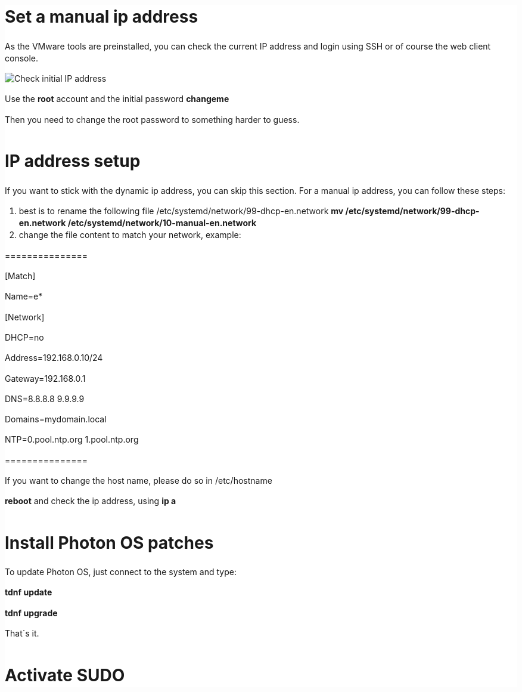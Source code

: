 # Set a manual ip address

As the VMware tools are preinstalled, you can check the current IP address and login using SSH or of course the web client console.

![Check initial IP address](/images/blog/initialip.jpg)

Use the **root** account and the initial password **changeme**

Then you need to change the root password to something harder to guess.

# IP address setup

If you want to stick with the dynamic ip address, you can skip this section. For a manual ip address, you can follow these steps:

1. best is to rename the following file /etc/systemd/network/99-dhcp-en.network **mv /etc/systemd/network/99-dhcp-en.network /etc/systemd/network/10-manual-en.network**
2. change the file content to match your network, example:

\===============

\[Match\]

Name=e\*

\[Network\]

DHCP=no

Address=192.168.0.10/24

Gateway=192.168.0.1

DNS=8.8.8.8 9.9.9.9

Domains=mydomain.local

NTP=0.pool.ntp.org 1.pool.ntp.org

\===============

If you want to change the host name, please do so in /etc/hostname

**reboot** and check the ip address, using **ip a**

# Install Photon OS patches

To update Photon OS, just connect to the system and type:

**tdnf update**

**tdnf upgrade**

That´s it.

# Activate SUDO
